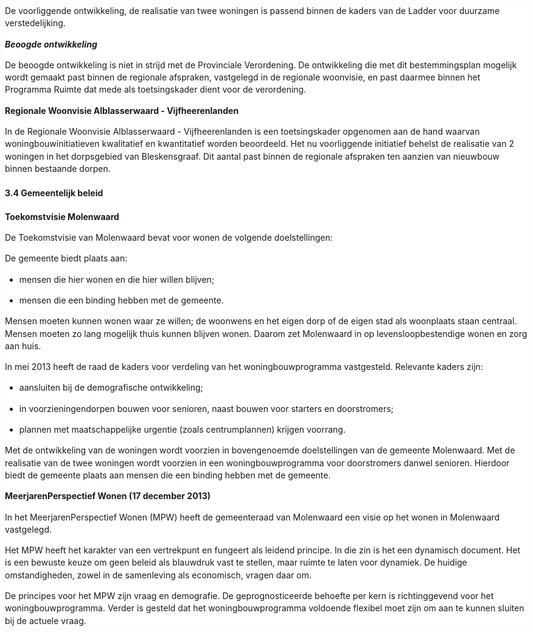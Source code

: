 De voorliggende ontwikkeling, de realisatie van twee woningen is passend binnen de kaders van de Ladder voor duurzame verstedelijking.

***Beoogde ontwikkeling***

De beoogde ontwikkeling is niet in strijd met de Provinciale Verordening. De ontwikkeling die met dit bestemmingsplan mogelijk wordt gemaakt past binnen de regionale afspraken, vastgelegd in de regionale woonvisie, en past daarmee binnen het Programma Ruimte dat mede als toetsingskader dient voor de verordening.

**Regionale Woonvisie Alblasserwaard \- Vijfheerenlanden**

In de Regionale Woonvisie Alblasserwaard \- Vijfheerenlanden is een toetsingskader opgenomen aan de hand waarvan woningbouwinitiatieven kwalitatief en kwantitatief worden beoordeeld. Het nu voorliggende initiatief behelst de realisatie van 2 woningen in het dorpsgebied van Bleskensgraaf. Dit aantal past binnen de regionale afspraken ten aanzien van nieuwbouw binnen bestaande dorpen.

#### 3\.4 Gemeentelijk beleid

**Toekomstvisie Molenwaard**

De Toekomstvisie van Molenwaard bevat voor wonen de volgende doelstellingen:

De gemeente biedt plaats aan:

* mensen die hier wonen en die hier willen blijven;

* mensen die een binding hebben met de gemeente.

Mensen moeten kunnen wonen waar ze willen; de woonwens en het eigen dorp of de eigen stad als woonplaats staan centraal. Mensen moeten zo lang mogelijk thuis kunnen blijven wonen. Daarom zet Molenwaard in op levensloopbestendige wonen en zorg aan huis.

In mei 2013 heeft de raad de kaders voor verdeling van het woningbouwprogramma vastgesteld. Relevante kaders zijn:

* aansluiten bij de demografische ontwikkeling;

* in voorzieningendorpen bouwen voor senioren, naast bouwen voor starters en doorstromers;

* plannen met maatschappelijke urgentie (zoals centrumplannen) krijgen voorrang.

Met de ontwikkeling van de woningen wordt voorzien in bovengenoemde doelstellingen van de gemeente Molenwaard. Met de realisatie van de twee woningen wordt voorzien in een woningbouwprogramma voor doorstromers danwel senioren. Hierdoor biedt de gemeente plaats aan mensen die een binding hebben met de gemeente.

**MeerjarenPerspectief Wonen (17 december 2013\)**

In het MeerjarenPerspectief Wonen (MPW) heeft de gemeenteraad van Molenwaard een visie op het wonen in Molenwaard vastgelegd.

Het MPW heeft het karakter van een vertrekpunt en fungeert als leidend principe. In die zin is het een dynamisch document. Het is een bewuste keuze om geen beleid als blauwdruk vast te stellen, maar ruimte te laten voor dynamiek. De huidige omstandigheden, zowel in de samenleving als economisch, vragen daar om.

De principes voor het MPW zijn vraag en demografie. De geprognosticeerde behoefte per kern is richtinggevend voor het woningbouwprogramma. Verder is gesteld dat het woningbouwprogramma voldoende flexibel moet zijn om aan te kunnen sluiten bij de actuele vraag.

